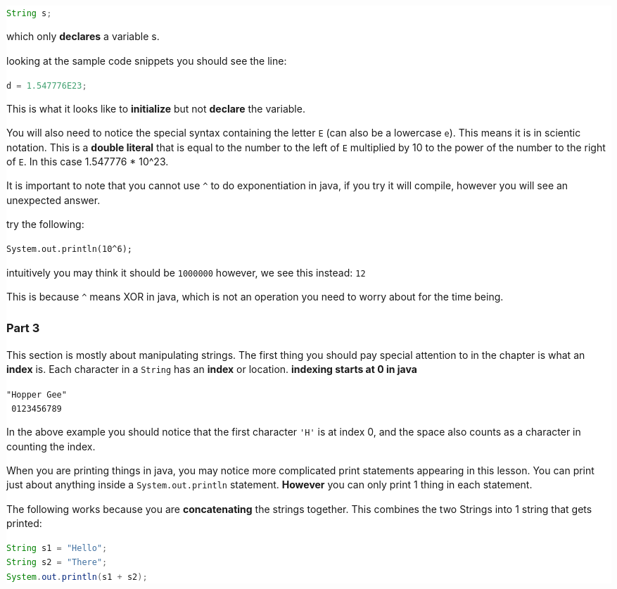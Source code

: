 ```java
String s;
```

which only **declares** a variable s.

looking at the sample code snippets you should see the line:

```java
d = 1.547776E23;
```

This is what it looks like to **initialize** but not **declare** the variable.

You will also need to notice the special syntax containing the letter `E` (can also be a lowercase `e`). This means it is in scientic notation. This is a **double literal** that is equal to the number to the left of `E` multiplied by 10 to the power of the number to the right of `E`. In this case 1.547776 * 10^23.

It is important to note that you cannot use `^` to do exponentiation in java, if you try it will compile, however you will see an unexpected answer.

try the following:

```
System.out.println(10^6);
```

intuitively you may think it should be `1000000` however, we see this instead: `12`

This is because `^` means XOR in java, which is not an operation you need to worry about for the time being.

### Part 3

This section is mostly about manipulating strings. The first thing you should pay special attention to in the chapter is what an **index** is. Each character in a `String` has an **index** or location. **indexing starts at 0 in java**

```
"Hopper Gee"
 0123456789
```

In the above example you should notice that the first character `'H'` is at index 0, and the space also counts as a character in counting the index.

When you are printing things in java, you may notice more complicated print statements appearing in this lesson. You can print just about anything inside a `System.out.println` statement. **However** you can only print 1 thing in each statement.

The following works because you are **concatenating** the strings together. This combines the two Strings into 1 string that gets printed:

```java
String s1 = "Hello";
String s2 = "There";
System.out.println(s1 + s2);
```
